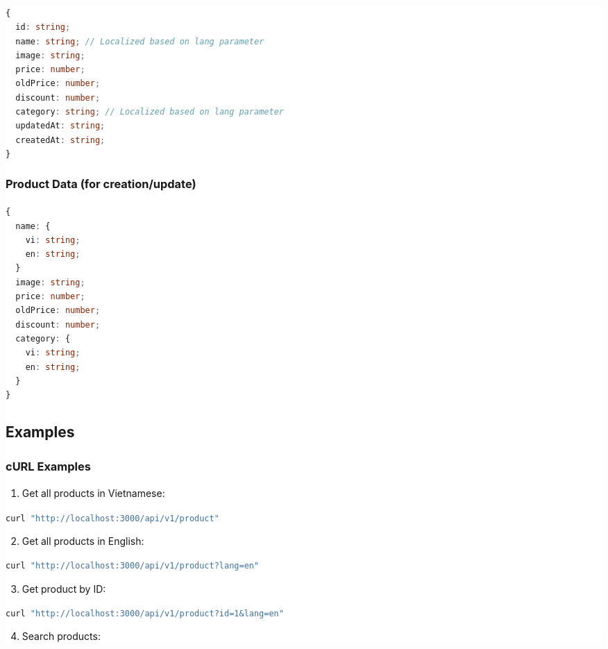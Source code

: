 ```typescript
{
  id: string;
  name: string; // Localized based on lang parameter
  image: string;
  price: number;
  oldPrice: number;
  discount: number;
  category: string; // Localized based on lang parameter
  updatedAt: string;
  createdAt: string;
}
```

### Product Data (for creation/update)

```typescript
{
  name: {
    vi: string;
    en: string;
  }
  image: string;
  price: number;
  oldPrice: number;
  discount: number;
  category: {
    vi: string;
    en: string;
  }
}
```

## Examples

### cURL Examples

1. Get all products in Vietnamese:

```bash
curl "http://localhost:3000/api/v1/product"
```

2. Get all products in English:

```bash
curl "http://localhost:3000/api/v1/product?lang=en"
```

3. Get product by ID:

```bash
curl "http://localhost:3000/api/v1/product?id=1&lang=en"
```

4. Search products:

